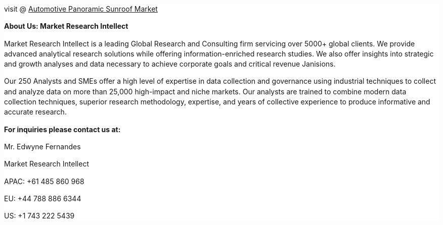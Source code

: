 visit&nbsp;@</strong>&nbsp;</span><span class="font-[700]"><a href="https://www.marketresearchintellect.com/product/global-automotive-panoramic-sunroof-sales-market/?utm_source=Linkedin&utm_medium=858" target="_blank" data-tracking-control-name="article-ssr-frontend-pulse_little-text-block" data-tracking-will-navigate="" data-test-link="">Automotive Panoramic Sunroof Market</a></span></p><p><strong><span class="font-[700]">About Us: Market Research Intellect</span></strong></p><p><span class="">Market Research Intellect is a leading Global Research and Consulting firm servicing over 5000+ global clients. We provide advanced analytical research solutions while offering information-enriched research studies.&nbsp;</span>We also offer insights into strategic and growth analyses and data necessary to achieve corporate goals and critical revenue Janisions.</p><p><span class="">Our 250 Analysts and SMEs offer a high level of expertise in data collection and governance using industrial techniques to collect and analyze data on more than 25,000 high-impact and niche markets. Our analysts are trained to combine modern data collection techniques, superior research methodology, expertise, and years of collective experience to produce informative and accurate research.</span></p><p><strong>For inquiries please contact us at:</strong></p><p>Mr. Edwyne Fernandes</p><p>Market Research Intellect</p><p>APAC: +61 485 860 968</p><p>EU: +44 788 886 6344</p><p>US: +1 743 222 5439</p>
